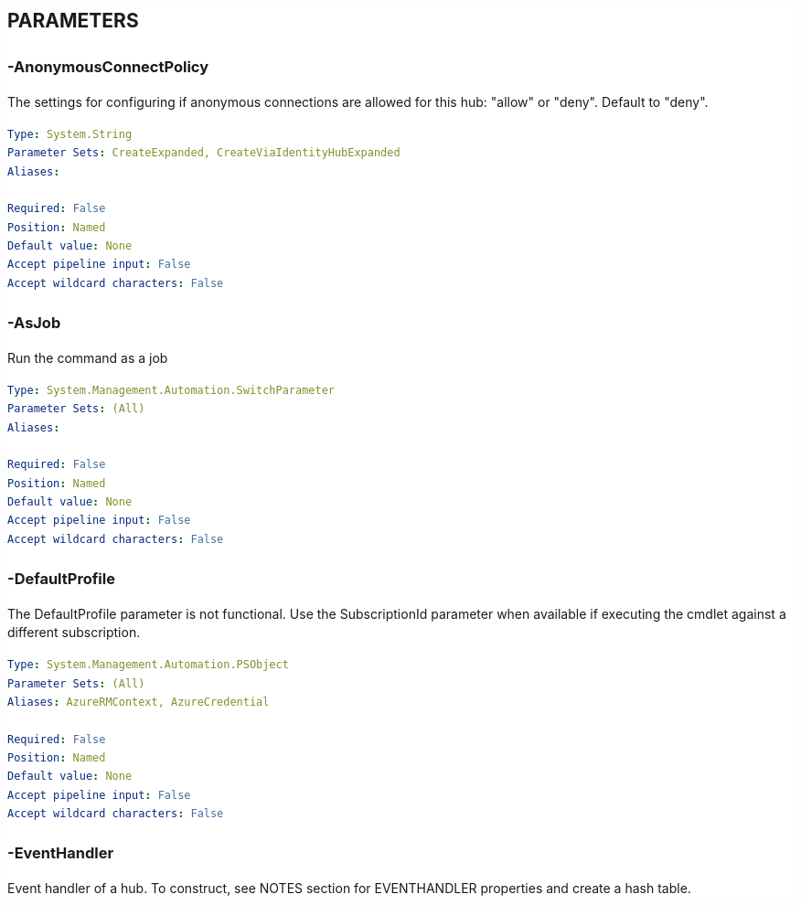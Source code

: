 ## PARAMETERS

### -AnonymousConnectPolicy
The settings for configuring if anonymous connections are allowed for this hub: "allow" or "deny".
Default to "deny".

```yaml
Type: System.String
Parameter Sets: CreateExpanded, CreateViaIdentityHubExpanded
Aliases:

Required: False
Position: Named
Default value: None
Accept pipeline input: False
Accept wildcard characters: False
```

### -AsJob
Run the command as a job

```yaml
Type: System.Management.Automation.SwitchParameter
Parameter Sets: (All)
Aliases:

Required: False
Position: Named
Default value: None
Accept pipeline input: False
Accept wildcard characters: False
```

### -DefaultProfile
The DefaultProfile parameter is not functional.
Use the SubscriptionId parameter when available if executing the cmdlet against a different subscription.

```yaml
Type: System.Management.Automation.PSObject
Parameter Sets: (All)
Aliases: AzureRMContext, AzureCredential

Required: False
Position: Named
Default value: None
Accept pipeline input: False
Accept wildcard characters: False
```

### -EventHandler
Event handler of a hub.
To construct, see NOTES section for EVENTHANDLER properties and create a hash table.
